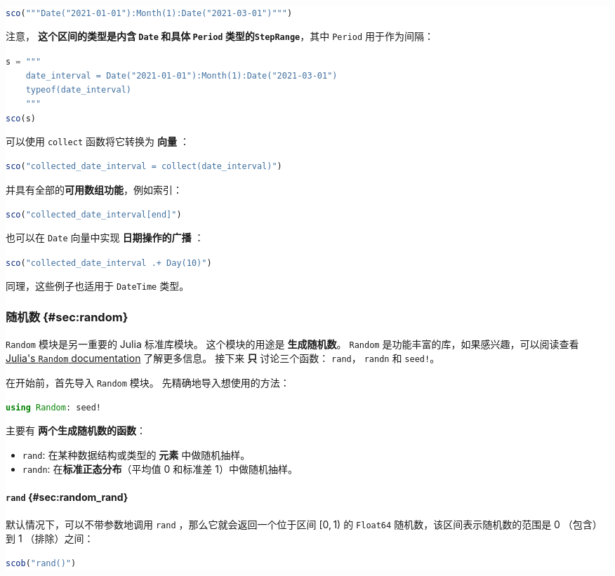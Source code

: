 ```jl
sco("""Date("2021-01-01"):Month(1):Date("2021-03-01")""")
```

注意， **这个区间的类型是内含 `Date` 和具体 `Period` 类型的`StepRange`**，其中 `Period` 用于作为间隔：

```jl
s = """
    date_interval = Date("2021-01-01"):Month(1):Date("2021-03-01")
    typeof(date_interval)
    """
sco(s)
```

可以使用 `collect` 函数将它转换为 **向量** ：

```jl
sco("collected_date_interval = collect(date_interval)")
```

并具有全部的**可用数组功能**，例如索引：

```jl
sco("collected_date_interval[end]")
```

也可以在 `Date` 向量中实现 **日期操作的广播** ：

```jl
sco("collected_date_interval .+ Day(10)")
```

同理，这些例子也适用于 `DateTime` 类型。

### 随机数 {#sec:random}

`Random` 模块是另一重要的 Julia 标准库模块。
这个模块的用途是 **生成随机数**。
`Random` 是功能丰富的库，如果感兴趣，可以阅读查看 [Julia's `Random` documentation](https://docs.julialang.org/en/v1/stdlib/Random/) 了解更多信息。
接下来 **只** 讨论三个函数： `rand`， `randn` 和 `seed!`。

在开始前，首先导入 `Random` 模块。
先精确地导入想使用的方法：

```julia
using Random: seed!
```

主要有 **两个生成随机数的函数**：

* `rand`: 在某种数据结构或类型的 **元素** 中做随机抽样。
* `randn`: 在**标准正态分布**（平均值 0 和标准差 1）中做随机抽样。

#### `rand` {#sec:random_rand}

默认情况下，可以不带参数地调用 `rand` ，那么它就会返回一个位于区间 $[0, 1)$ 的 `Float64` 随机数，该区间表示随机数的范围是 0 （包含）到 1 （排除）之间：

```jl
scob("rand()")
```


[^pointers]: 或者说，指向每一列元素的内存地址指针相邻存储。
[^easier]: 更简单的原因是 `first` 和 `last` 也适用于其他集合，所以需要记住的就更少。